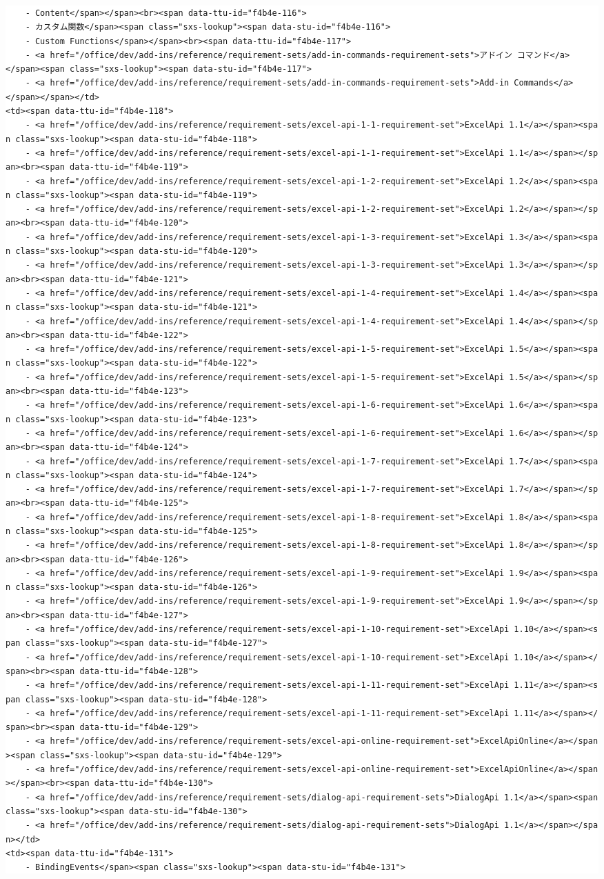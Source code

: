         - Content</span></span><br><span data-ttu-id="f4b4e-116">
        - カスタム関数</span><span class="sxs-lookup"><span data-stu-id="f4b4e-116">
        - Custom Functions</span></span><br><span data-ttu-id="f4b4e-117">
        - <a href="/office/dev/add-ins/reference/requirement-sets/add-in-commands-requirement-sets">アドイン コマンド</a>
    </span><span class="sxs-lookup"><span data-stu-id="f4b4e-117">
        - <a href="/office/dev/add-ins/reference/requirement-sets/add-in-commands-requirement-sets">Add-in Commands</a>
    </span></span></td>
    <td><span data-ttu-id="f4b4e-118">
        - <a href="/office/dev/add-ins/reference/requirement-sets/excel-api-1-1-requirement-set">ExcelApi 1.1</a></span><span class="sxs-lookup"><span data-stu-id="f4b4e-118">
        - <a href="/office/dev/add-ins/reference/requirement-sets/excel-api-1-1-requirement-set">ExcelApi 1.1</a></span></span><br><span data-ttu-id="f4b4e-119">
        - <a href="/office/dev/add-ins/reference/requirement-sets/excel-api-1-2-requirement-set">ExcelApi 1.2</a></span><span class="sxs-lookup"><span data-stu-id="f4b4e-119">
        - <a href="/office/dev/add-ins/reference/requirement-sets/excel-api-1-2-requirement-set">ExcelApi 1.2</a></span></span><br><span data-ttu-id="f4b4e-120">
        - <a href="/office/dev/add-ins/reference/requirement-sets/excel-api-1-3-requirement-set">ExcelApi 1.3</a></span><span class="sxs-lookup"><span data-stu-id="f4b4e-120">
        - <a href="/office/dev/add-ins/reference/requirement-sets/excel-api-1-3-requirement-set">ExcelApi 1.3</a></span></span><br><span data-ttu-id="f4b4e-121">
        - <a href="/office/dev/add-ins/reference/requirement-sets/excel-api-1-4-requirement-set">ExcelApi 1.4</a></span><span class="sxs-lookup"><span data-stu-id="f4b4e-121">
        - <a href="/office/dev/add-ins/reference/requirement-sets/excel-api-1-4-requirement-set">ExcelApi 1.4</a></span></span><br><span data-ttu-id="f4b4e-122">
        - <a href="/office/dev/add-ins/reference/requirement-sets/excel-api-1-5-requirement-set">ExcelApi 1.5</a></span><span class="sxs-lookup"><span data-stu-id="f4b4e-122">
        - <a href="/office/dev/add-ins/reference/requirement-sets/excel-api-1-5-requirement-set">ExcelApi 1.5</a></span></span><br><span data-ttu-id="f4b4e-123">
        - <a href="/office/dev/add-ins/reference/requirement-sets/excel-api-1-6-requirement-set">ExcelApi 1.6</a></span><span class="sxs-lookup"><span data-stu-id="f4b4e-123">
        - <a href="/office/dev/add-ins/reference/requirement-sets/excel-api-1-6-requirement-set">ExcelApi 1.6</a></span></span><br><span data-ttu-id="f4b4e-124">
        - <a href="/office/dev/add-ins/reference/requirement-sets/excel-api-1-7-requirement-set">ExcelApi 1.7</a></span><span class="sxs-lookup"><span data-stu-id="f4b4e-124">
        - <a href="/office/dev/add-ins/reference/requirement-sets/excel-api-1-7-requirement-set">ExcelApi 1.7</a></span></span><br><span data-ttu-id="f4b4e-125">
        - <a href="/office/dev/add-ins/reference/requirement-sets/excel-api-1-8-requirement-set">ExcelApi 1.8</a></span><span class="sxs-lookup"><span data-stu-id="f4b4e-125">
        - <a href="/office/dev/add-ins/reference/requirement-sets/excel-api-1-8-requirement-set">ExcelApi 1.8</a></span></span><br><span data-ttu-id="f4b4e-126">
        - <a href="/office/dev/add-ins/reference/requirement-sets/excel-api-1-9-requirement-set">ExcelApi 1.9</a></span><span class="sxs-lookup"><span data-stu-id="f4b4e-126">
        - <a href="/office/dev/add-ins/reference/requirement-sets/excel-api-1-9-requirement-set">ExcelApi 1.9</a></span></span><br><span data-ttu-id="f4b4e-127">
        - <a href="/office/dev/add-ins/reference/requirement-sets/excel-api-1-10-requirement-set">ExcelApi 1.10</a></span><span class="sxs-lookup"><span data-stu-id="f4b4e-127">
        - <a href="/office/dev/add-ins/reference/requirement-sets/excel-api-1-10-requirement-set">ExcelApi 1.10</a></span></span><br><span data-ttu-id="f4b4e-128">
        - <a href="/office/dev/add-ins/reference/requirement-sets/excel-api-1-11-requirement-set">ExcelApi 1.11</a></span><span class="sxs-lookup"><span data-stu-id="f4b4e-128">
        - <a href="/office/dev/add-ins/reference/requirement-sets/excel-api-1-11-requirement-set">ExcelApi 1.11</a></span></span><br><span data-ttu-id="f4b4e-129">
        - <a href="/office/dev/add-ins/reference/requirement-sets/excel-api-online-requirement-set">ExcelApiOnline</a></span><span class="sxs-lookup"><span data-stu-id="f4b4e-129">
        - <a href="/office/dev/add-ins/reference/requirement-sets/excel-api-online-requirement-set">ExcelApiOnline</a></span></span><br><span data-ttu-id="f4b4e-130">
        - <a href="/office/dev/add-ins/reference/requirement-sets/dialog-api-requirement-sets">DialogApi 1.1</a></span><span class="sxs-lookup"><span data-stu-id="f4b4e-130">
        - <a href="/office/dev/add-ins/reference/requirement-sets/dialog-api-requirement-sets">DialogApi 1.1</a></span></span></td>
    <td><span data-ttu-id="f4b4e-131">
        - BindingEvents</span><span class="sxs-lookup"><span data-stu-id="f4b4e-131">